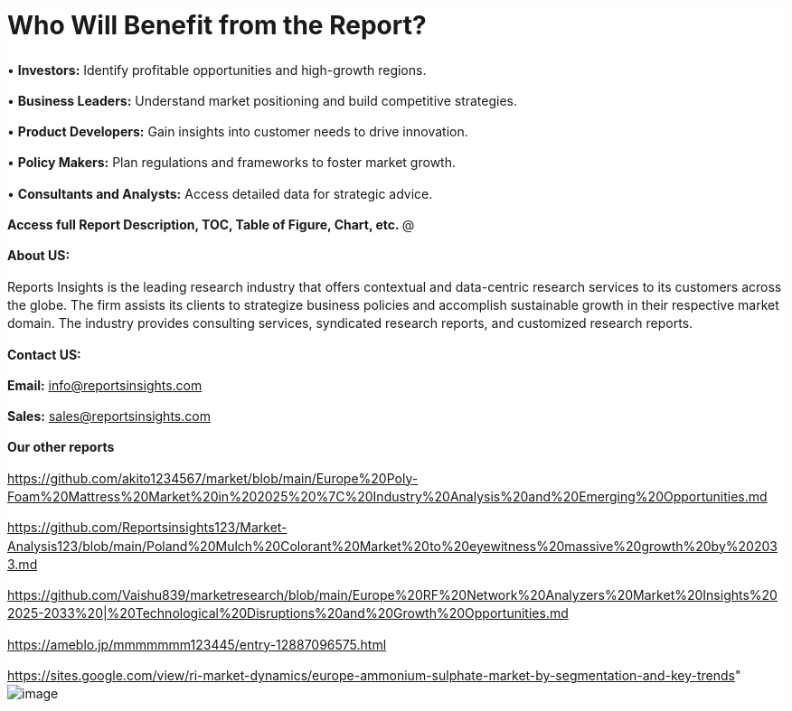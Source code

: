 # <strong>Who Will Benefit from the Report?</strong>

• <strong>Investors:</strong> Identify profitable opportunities and high-growth regions.

• <strong>Business Leaders:</strong> Understand market positioning and build competitive strategies.

• <strong>Product Developers:</strong> Gain insights into customer needs to drive innovation.

• <strong>Policy Makers:</strong> Plan regulations and frameworks to foster market growth.

• <strong>Consultants and Analysts:</strong> Access detailed data for strategic advice.
</ul>
<strong>Access full Report Description, TOC, Table of Figure, Chart, etc. </strong>@  <a href= style=color:#0000ff;></a></font>

<strong><strong>About US</strong>:</strong>

Reports Insights is the leading research industry that offers contextual and data-centric research services to its customers across the globe. The firm assists its clients to strategize business policies and accomplish sustainable growth in their respective market domain. The industry provides consulting services, syndicated research reports, and customized research reports.

<strong>Contact US:</strong>

<p class=""""><b>Email:</b> <a href=mailto:info@reportsinsights.com>info@reportsinsights.com</a></p>
<p class=""""><b>Sales:</b> <a href=mailto:sales@reportsinsights.com>sales@reportsinsights.com</a></p>

<strong>Our other reports</strong>

<a href=https://github.com/akito1234567/market/blob/main/Europe%20Poly-Foam%20Mattress%20Market%20in%202025%20%7C%20Industry%20Analysis%20and%20Emerging%20Opportunities.md>https://github.com/akito1234567/market/blob/main/Europe%20Poly-Foam%20Mattress%20Market%20in%202025%20%7C%20Industry%20Analysis%20and%20Emerging%20Opportunities.md</a>

<a href=https://github.com/Reportsinsights123/Market-Analysis123/blob/main/Poland%20Mulch%20Colorant%20Market%20to%20eyewitness%20massive%20growth%20by%202033.md>https://github.com/Reportsinsights123/Market-Analysis123/blob/main/Poland%20Mulch%20Colorant%20Market%20to%20eyewitness%20massive%20growth%20by%202033.md</a>

<a href=https://github.com/Vaishu839/marketresearch/blob/main/Europe%20RF%20Network%20Analyzers%20Market%20Insights%202025-2033%20|%20Technological%20Disruptions%20and%20Growth%20Opportunities.md>https://github.com/Vaishu839/marketresearch/blob/main/Europe%20RF%20Network%20Analyzers%20Market%20Insights%202025-2033%20|%20Technological%20Disruptions%20and%20Growth%20Opportunities.md</a>

<a href=https://ameblo.jp/mmmmmmm123445/entry-12887096575.html>https://ameblo.jp/mmmmmmm123445/entry-12887096575.html</a>

<a href=https://sites.google.com/view/ri-market-dynamics/europe-ammonium-sulphate-market-by-segmentation-and-key-trends>https://sites.google.com/view/ri-market-dynamics/europe-ammonium-sulphate-market-by-segmentation-and-key-trends</a>"
![image](https://github.com/user-attachments/assets/d8bfcf32-1b70-4839-a992-5caa39e5b9d0)
